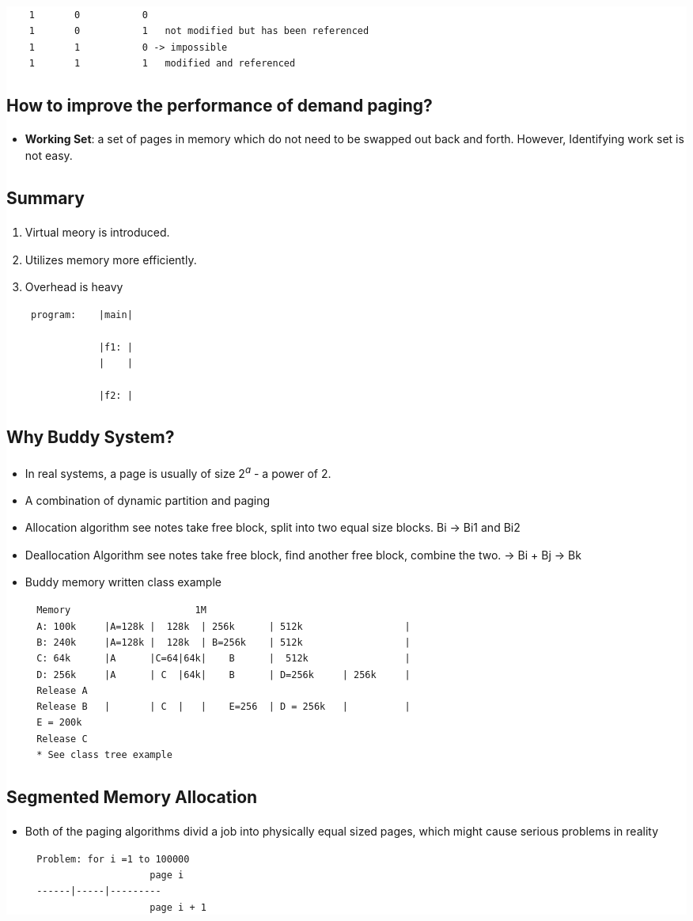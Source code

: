         1       0           0
        1       0           1   not modified but has been referenced
        1       1           0 -> impossible
        1       1           1   modified and referenced
## How to improve the performance of demand paging?
* **Working Set**: a set of pages in memory which do not need to be swapped out back and forth. However, Identifying work set is not easy.

## Summary
1. Virtual meory is introduced. 
2. Utilizes memory more efficiently. 
3. Overhead is heavy

        program:    |main|

                    |f1: |
                    |    |

                    |f2: |

## Why Buddy System?
* In real systems, a page is usually of size $2^a$ - a power of 2.
* A combination of dynamic partition and paging
* Allocation algorithm
    see notes
    take free block, split into two equal size blocks. Bi -> Bi1 and Bi2
* Deallocation Algorithm
    see notes
    take free block, find another free block, combine the two. -> Bi + Bj -> Bk
* Buddy memory written class example
    
        Memory                      1M
        A: 100k     |A=128k |  128k  | 256k      | 512k                  |
        B: 240k     |A=128k |  128k  | B=256k    | 512k                  |
        C: 64k      |A      |C=64|64k|    B      |  512k                 |
        D: 256k     |A      | C  |64k|    B      | D=256k     | 256k     |
        Release A
        Release B   |       | C  |   |    E=256  | D = 256k   |          |
        E = 200k
        Release C
        * See class tree example

## Segmented Memory Allocation
* Both of the paging algorithms divid a job into physically equal sized pages, which might cause serious problems in reality
    
        Problem: for i =1 to 100000
                            page i
        ------|-----|---------
                            page i + 1
